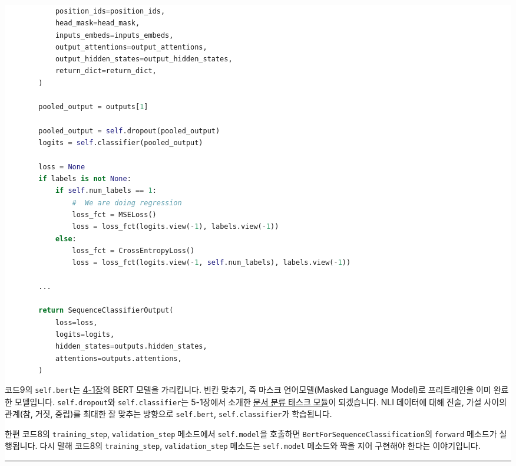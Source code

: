 ```python
            position_ids=position_ids,
            head_mask=head_mask,
            inputs_embeds=inputs_embeds,
            output_attentions=output_attentions,
            output_hidden_states=output_hidden_states,
            return_dict=return_dict,
        )

        pooled_output = outputs[1]

        pooled_output = self.dropout(pooled_output)
        logits = self.classifier(pooled_output)

        loss = None
        if labels is not None:
            if self.num_labels == 1:
                #  We are doing regression
                loss_fct = MSELoss()
                loss = loss_fct(logits.view(-1), labels.view(-1))
            else:
                loss_fct = CrossEntropyLoss()
                loss = loss_fct(logits.view(-1, self.num_labels), labels.view(-1))

        ...
        
        return SequenceClassifierOutput(
            loss=loss,
            logits=logits,
            hidden_states=outputs.hidden_states,
            attentions=outputs.attentions,
        )
```

코드9의 `self.bert`는 [4-1장](https://ratsgo.github.io/nlpbook/docs/classification/overview)의 BERT 모델을 가리킵니다. 빈칸 맞추기, 즉 마스크 언어모델(Masked Language Model)로 프리트레인을 이미 완료한 모델입니다. `self.dropout`와 `self.classifier`는 5-1장에서 소개한 [문서 분류 태스크 모듈](https://ratsgo.github.io/nlpbook/docs/pair_cls/overview/#%ED%83%9C%EC%8A%A4%ED%81%AC-%EB%AA%A8%EB%93%88)이 되겠습니다. NLI 데이터에 대해 진술, 가설 사이의 관계(참, 거짓, 중립)를 최대한 잘 맞추는 방향으로 `self.bert`, `self.classifier`가 학습됩니다.

한편 코드8의 `training_step`, `validation_step` 메소드에서 `self.model`을 호출하면 `BertForSequenceClassification`의 `forward` 메소드가 실행됩니다. 다시 말해 코드8의 `training_step`, `validation_step` 메소드는 `self.model` 메소드와 짝을 지어 구현해야 한다는 이야기입니다. 


---